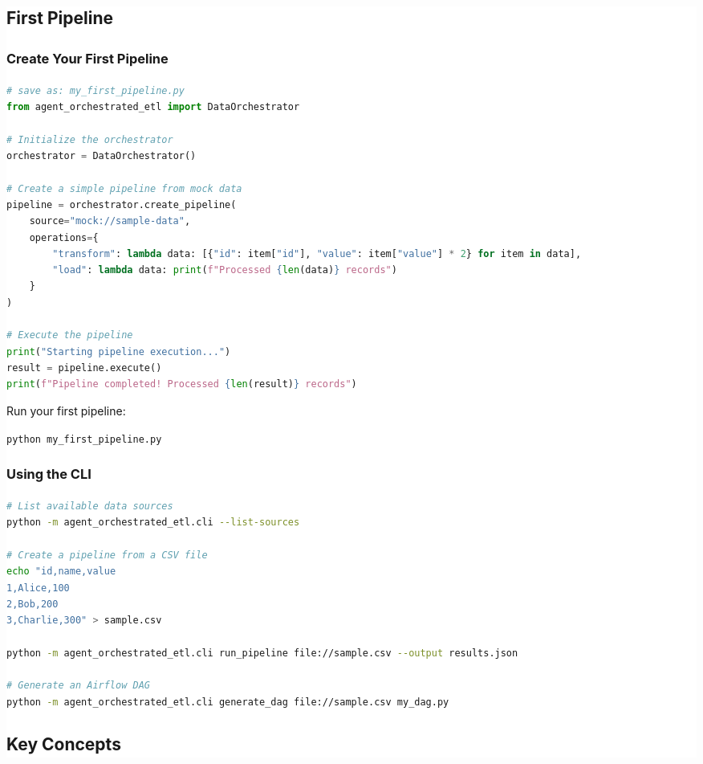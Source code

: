 ## First Pipeline

### Create Your First Pipeline

```python
# save as: my_first_pipeline.py
from agent_orchestrated_etl import DataOrchestrator

# Initialize the orchestrator
orchestrator = DataOrchestrator()

# Create a simple pipeline from mock data
pipeline = orchestrator.create_pipeline(
    source="mock://sample-data",
    operations={
        "transform": lambda data: [{"id": item["id"], "value": item["value"] * 2} for item in data],
        "load": lambda data: print(f"Processed {len(data)} records")
    }
)

# Execute the pipeline
print("Starting pipeline execution...")
result = pipeline.execute()
print(f"Pipeline completed! Processed {len(result)} records")
```

Run your first pipeline:

```bash
python my_first_pipeline.py
```

### Using the CLI

```bash
# List available data sources
python -m agent_orchestrated_etl.cli --list-sources

# Create a pipeline from a CSV file
echo "id,name,value
1,Alice,100
2,Bob,200
3,Charlie,300" > sample.csv

python -m agent_orchestrated_etl.cli run_pipeline file://sample.csv --output results.json

# Generate an Airflow DAG
python -m agent_orchestrated_etl.cli generate_dag file://sample.csv my_dag.py
```

## Key Concepts

